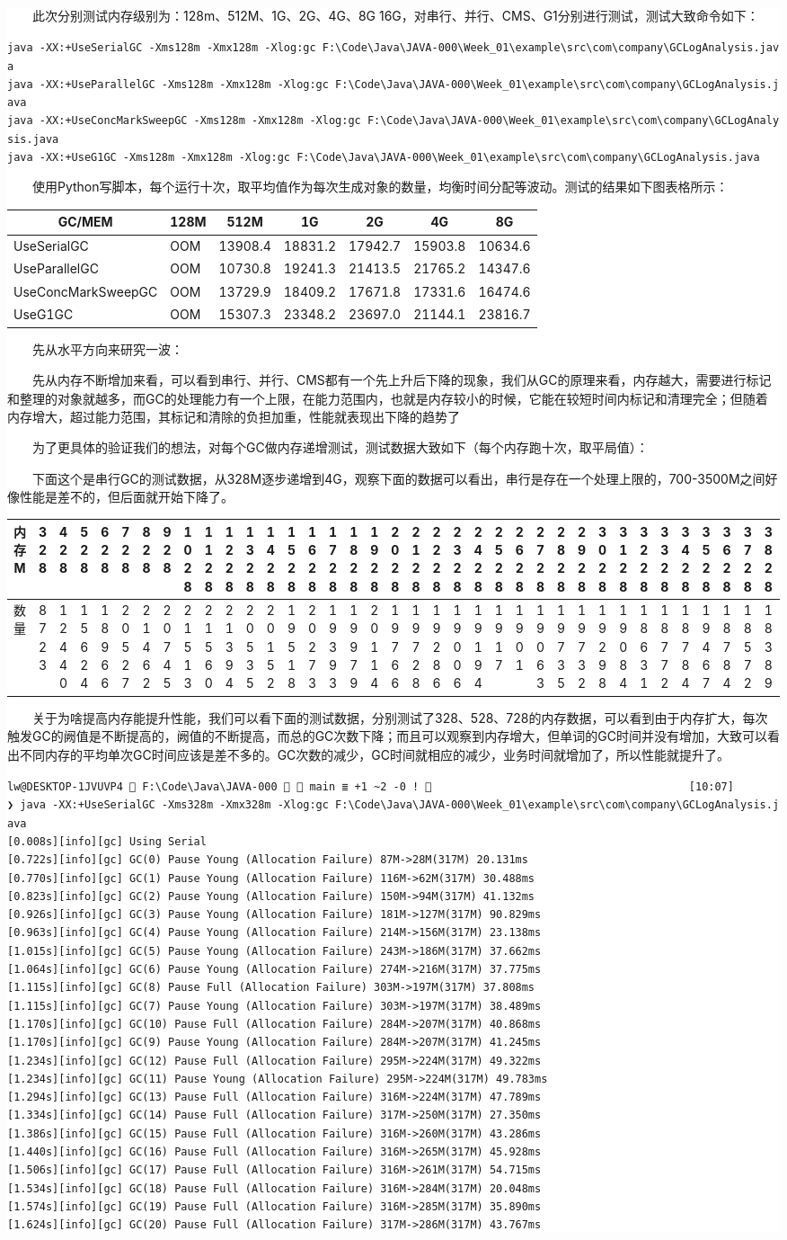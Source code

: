     此次分别测试内存级别为：128m、512M、1G、2G、4G、8G  16G，对串行、并行、CMS、G1分别进行测试，测试大致命令如下：

```
java -XX:+UseSerialGC -Xms128m -Xmx128m -Xlog:gc F:\Code\Java\JAVA-000\Week_01\example\src\com\company\GCLogAnalysis.java
java -XX:+UseParallelGC -Xms128m -Xmx128m -Xlog:gc F:\Code\Java\JAVA-000\Week_01\example\src\com\company\GCLogAnalysis.java
java -XX:+UseConcMarkSweepGC -Xms128m -Xmx128m -Xlog:gc F:\Code\Java\JAVA-000\Week_01\example\src\com\company\GCLogAnalysis.java
java -XX:+UseG1GC -Xms128m -Xmx128m -Xlog:gc F:\Code\Java\JAVA-000\Week_01\example\src\com\company\GCLogAnalysis.java
```

    使用Python写脚本，每个运行十次，取平均值作为每次生成对象的数量，均衡时间分配等波动。测试的结果如下图表格所示：

| GC/MEM             | 128M | 512M    | 1G      | 2G      | 4G      | 8G      |
| ------------------ | ---- | ------- | ------- | ------- | ------- | ------- |
| UseSerialGC        | OOM  | 13908.4 | 18831.2 | 17942.7 | 15903.8 | 10634.6 |
| UseParallelGC      | OOM  | 10730.8 | 19241.3 | 21413.5 | 21765.2 | 14347.6 |
| UseConcMarkSweepGC | OOM  | 13729.9 | 18409.2 | 17671.8 | 17331.6 | 16474.6 |
| UseG1GC            | OOM  | 15307.3 | 23348.2 | 23697.0 | 21144.1 | 23816.7 |

    先从水平方向来研究一波：

    先从内存不断增加来看，可以看到串行、并行、CMS都有一个先上升后下降的现象，我们从GC的原理来看，内存越大，需要进行标记和整理的对象就越多，而GC的处理能力有一个上限，在能力范围内，也就是内存较小的时候，它能在较短时间内标记和清理完全；但随着内存增大，超过能力范围，其标记和清除的负担加重，性能就表现出下降的趋势了

    为了更具体的验证我们的想法，对每个GC做内存递增测试，测试数据大致如下（每个内存跑十次，取平局值）：

    下面这个是串行GC的测试数据，从328M逐步递增到4G，观察下面的数据可以看出，串行是存在一个处理上限的，700-3500M之间好像性能是差不的，但后面就开始下降了。

| 内存M | 328  | 428   | 528   | 628   | 728   | 828   | 928   | 1028  | 1128  | 1228  | 1328  | 1428  | 1528  | 1628  | 1728  | 1828  | 1928  | 2028  | 2128  | 2228  | 2328  | 2428  | 2528 | 2628 | 2728  | 2828  | 2928  | 3028  | 3128  | 3228  | 3328  | 3428  | 3528  | 3628  | 3728  | 3828  | 3928  |
| ----- | ---- | ----- | ----- | ----- | ----- | ----- | ----- | ----- | ----- | ----- | ----- | ----- | ----- | ----- | ----- | ----- | ----- | ----- | ----- | ----- | ----- | ----- | ---- | ---- | ----- | ----- | ----- | ----- | ----- | ----- | ----- | ----- | ----- | ----- | ----- | ----- | ----- |
| 数量  | 8723 | 12440 | 15624 | 18966 | 20527 | 21462 | 20745 | 21513 | 21560 | 21394 | 20535 | 20152 | 19518 | 20273 | 19393 | 19979 | 20114 | 19766 | 19728 | 19286 | 19006 | 19194 | 1917 | 1901 | 19063 | 19735 | 19732 | 19298 | 19084 | 18631 | 18772 | 18784 | 19467 | 18784 | 18572 | 18389 | 17629 |

    关于为啥提高内存能提升性能，我们可以看下面的测试数据，分别测试了328、528、728的内存数据，可以看到由于内存扩大，每次触发GC的阙值是不断提高的，阙值的不断提高，而总的GC次数下降；而且可以观察到内存增大，但单词的GC时间并没有增加，大致可以看出不同内存的平均单次GC时间应该是差不多的。GC次数的减少，GC时间就相应的减少，业务时间就增加了，所以性能就提升了。

```
lw@DESKTOP-1JVUVP4  F:\Code\Java\JAVA-000   main ≣ +1 ~2 -0 !                                         [10:07]
❯ java -XX:+UseSerialGC -Xms328m -Xmx328m -Xlog:gc F:\Code\Java\JAVA-000\Week_01\example\src\com\company\GCLogAnalysis.java
[0.008s][info][gc] Using Serial
[0.722s][info][gc] GC(0) Pause Young (Allocation Failure) 87M->28M(317M) 20.131ms
[0.770s][info][gc] GC(1) Pause Young (Allocation Failure) 116M->62M(317M) 30.488ms
[0.823s][info][gc] GC(2) Pause Young (Allocation Failure) 150M->94M(317M) 41.132ms
[0.926s][info][gc] GC(3) Pause Young (Allocation Failure) 181M->127M(317M) 90.829ms
[0.963s][info][gc] GC(4) Pause Young (Allocation Failure) 214M->156M(317M) 23.138ms
[1.015s][info][gc] GC(5) Pause Young (Allocation Failure) 243M->186M(317M) 37.662ms
[1.064s][info][gc] GC(6) Pause Young (Allocation Failure) 274M->216M(317M) 37.775ms
[1.115s][info][gc] GC(8) Pause Full (Allocation Failure) 303M->197M(317M) 37.808ms
[1.115s][info][gc] GC(7) Pause Young (Allocation Failure) 303M->197M(317M) 38.489ms
[1.170s][info][gc] GC(10) Pause Full (Allocation Failure) 284M->207M(317M) 40.868ms
[1.170s][info][gc] GC(9) Pause Young (Allocation Failure) 284M->207M(317M) 41.245ms
[1.234s][info][gc] GC(12) Pause Full (Allocation Failure) 295M->224M(317M) 49.322ms
[1.234s][info][gc] GC(11) Pause Young (Allocation Failure) 295M->224M(317M) 49.783ms
[1.294s][info][gc] GC(13) Pause Full (Allocation Failure) 316M->224M(317M) 47.789ms
[1.334s][info][gc] GC(14) Pause Full (Allocation Failure) 317M->250M(317M) 27.350ms
[1.386s][info][gc] GC(15) Pause Full (Allocation Failure) 316M->260M(317M) 43.286ms
[1.440s][info][gc] GC(16) Pause Full (Allocation Failure) 316M->265M(317M) 45.928ms
[1.506s][info][gc] GC(17) Pause Full (Allocation Failure) 316M->261M(317M) 54.715ms
[1.534s][info][gc] GC(18) Pause Full (Allocation Failure) 316M->284M(317M) 20.048ms
[1.574s][info][gc] GC(19) Pause Full (Allocation Failure) 316M->285M(317M) 35.890ms
[1.624s][info][gc] GC(20) Pause Full (Allocation Failure) 317M->286M(317M) 43.767ms
```